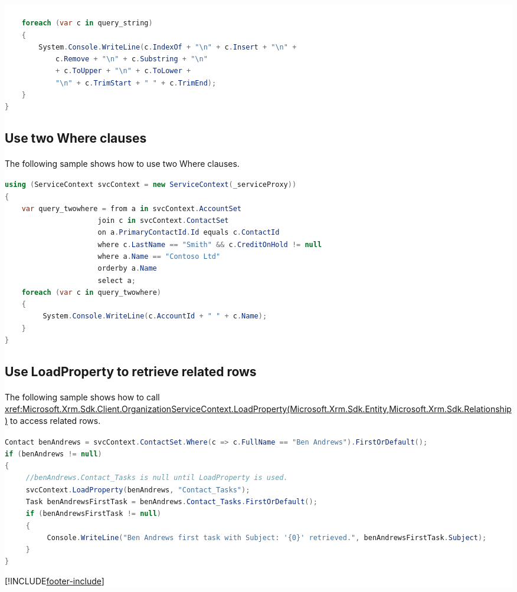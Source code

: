 ```csharp

    foreach (var c in query_string)
    {
        System.Console.WriteLine(c.IndexOf + "\n" + c.Insert + "\n" + 
            c.Remove + "\n" + c.Substring + "\n"
            + c.ToUpper + "\n" + c.ToLower + 
            "\n" + c.TrimStart + " " + c.TrimEnd);
    }
}
```
  
<a name="BKMK_UsingTwoWhereClauses"></a>

## Use two Where clauses

 The following sample shows how to use two Where clauses.  
  
```csharp
using (ServiceContext svcContext = new ServiceContext(_serviceProxy))
{
    var query_twowhere = from a in svcContext.AccountSet
                      join c in svcContext.ContactSet 
                      on a.PrimaryContactId.Id equals c.ContactId
                      where c.LastName == "Smith" && c.CreditOnHold != null
                      where a.Name == "Contoso Ltd"
                      orderby a.Name
                      select a;
    foreach (var c in query_twowhere)
    {
         System.Console.WriteLine(c.AccountId + " " + c.Name);
    }
}
```
  
<a name="BKMK_UseLoadProperty"></a>

## Use LoadProperty to retrieve related rows

 The following sample shows how to call <xref:Microsoft.Xrm.Sdk.Client.OrganizationServiceContext.LoadProperty(Microsoft.Xrm.Sdk.Entity,Microsoft.Xrm.Sdk.Relationship)> to access related rows.  
  
```csharp
Contact benAndrews = svcContext.ContactSet.Where(c => c.FullName == "Ben Andrews").FirstOrDefault();
if (benAndrews != null)
{
     //benAndrews.Contact_Tasks is null until LoadProperty is used.
     svcContext.LoadProperty(benAndrews, "Contact_Tasks");
     Task benAndrewsFirstTask = benAndrews.Contact_Tasks.FirstOrDefault();
     if (benAndrewsFirstTask != null)
     {
          Console.WriteLine("Ben Andrews first task with Subject: '{0}' retrieved.", benAndrewsFirstTask.Subject);
     }
}
```

[!INCLUDE[footer-include](../../../includes/footer-banner.md)]

